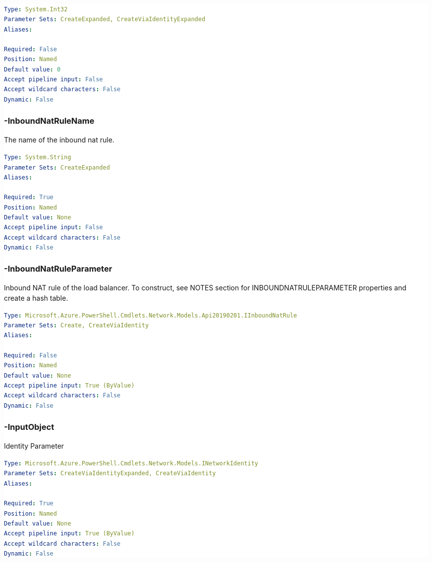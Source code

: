 ```yaml
Type: System.Int32
Parameter Sets: CreateExpanded, CreateViaIdentityExpanded
Aliases:

Required: False
Position: Named
Default value: 0
Accept pipeline input: False
Accept wildcard characters: False
Dynamic: False
```

### -InboundNatRuleName
The name of the inbound nat rule.

```yaml
Type: System.String
Parameter Sets: CreateExpanded
Aliases:

Required: True
Position: Named
Default value: None
Accept pipeline input: False
Accept wildcard characters: False
Dynamic: False
```

### -InboundNatRuleParameter
Inbound NAT rule of the load balancer.
To construct, see NOTES section for INBOUNDNATRULEPARAMETER properties and create a hash table.

```yaml
Type: Microsoft.Azure.PowerShell.Cmdlets.Network.Models.Api20190201.IInboundNatRule
Parameter Sets: Create, CreateViaIdentity
Aliases:

Required: False
Position: Named
Default value: None
Accept pipeline input: True (ByValue)
Accept wildcard characters: False
Dynamic: False
```

### -InputObject
Identity Parameter

```yaml
Type: Microsoft.Azure.PowerShell.Cmdlets.Network.Models.INetworkIdentity
Parameter Sets: CreateViaIdentityExpanded, CreateViaIdentity
Aliases:

Required: True
Position: Named
Default value: None
Accept pipeline input: True (ByValue)
Accept wildcard characters: False
Dynamic: False
```
